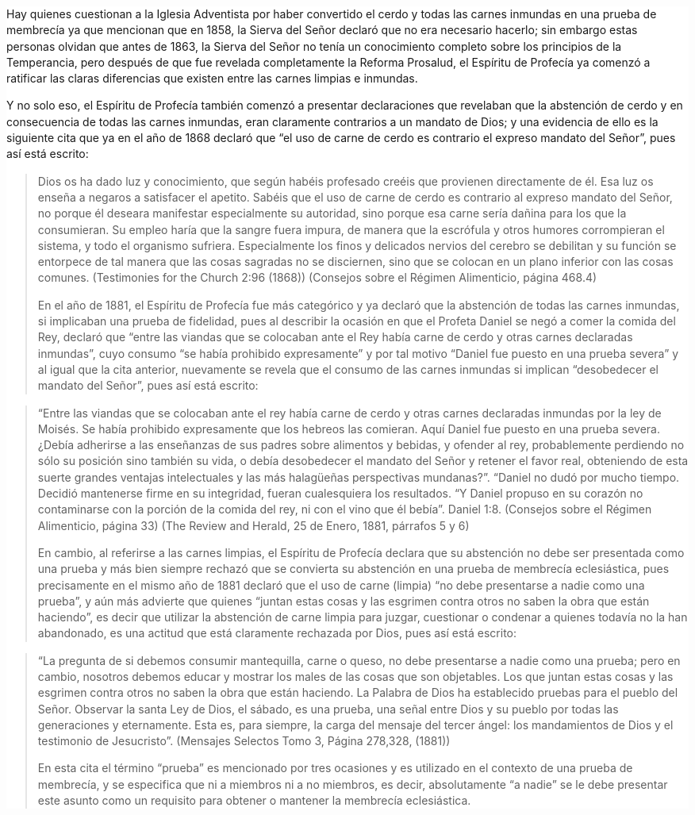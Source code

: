  Hay quienes cuestionan a la Iglesia Adventista por haber convertido el cerdo y todas las carnes inmundas en una prueba de membrecía ya que mencionan que en 1858, la Sierva del Señor declaró que no era necesario hacerlo; sin embargo estas personas olvidan que antes de 1863, la Sierva del Señor no tenía un conocimiento completo sobre los principios de la Temperancia, pero después de que fue revelada completamente la Reforma Prosalud, el Espíritu de Profecía ya comenzó a ratificar las claras diferencias que existen entre las carnes limpias e inmundas.

 Y no solo eso, el Espíritu de Profecía también comenzó a presentar declaraciones que revelaban que la abstención de cerdo y en consecuencia de todas las carnes inmundas, eran claramente contrarios a un mandato de Dios; y una evidencia de ello es la siguiente cita que ya en el año de 1868 declaró que “el uso de carne de cerdo es contrario el expreso mandato del Señor”, pues así está escrito:

 
>  Dios os ha dado luz y conocimiento, que según habéis profesado creéis que provienen directamente de él. Esa luz os enseña a negaros a satisfacer el apetito. Sabéis que el uso de carne de cerdo es contrario al expreso mandato del Señor, no porque él deseara manifestar especialmente su autoridad, sino porque esa carne sería dañina para los que la consumieran. Su empleo haría que la sangre fuera impura, de manera que la escrófula y otros humores corrompieran el sistema, y todo el organismo sufriera. Especialmente los finos y delicados nervios del cerebro se debilitan y su función se entorpece de tal manera que las cosas sagradas no se disciernen, sino que se colocan en un plano inferior con las cosas comunes. (Testimonies for the Church 2:96 (1868)) (Consejos sobre el Régimen Alimenticio, página 468.4)
> 
>   En el año de 1881, el Espíritu de Profecía fue más categórico y ya declaró que la abstención de todas las carnes inmundas, si implicaban una prueba de fidelidad, pues al describir la ocasión en que el Profeta Daniel se negó a comer la comida del Rey, declaró que “entre las viandas que se colocaban ante el Rey había carne de cerdo y otras carnes declaradas inmundas”, cuyo consumo “se había prohibido expresamente” y por tal motivo “Daniel fue puesto en una prueba severa” y al igual que la cita anterior, nuevamente se revela que el consumo de las carnes inmundas si implican “desobedecer el mandato del Señor”, pues así está escrito:

 
>  “Entre las viandas que se colocaban ante el rey había carne de cerdo y otras carnes declaradas inmundas por la ley de Moisés. Se había prohibido expresamente que los hebreos las comieran. Aquí Daniel fue puesto en una prueba severa. ¿Debía adherirse a las enseñanzas de sus padres sobre alimentos y bebidas, y ofender al rey, probablemente perdiendo no sólo su posición sino también su vida, o debía desobedecer el mandato del Señor y retener el favor real, obteniendo de esta suerte grandes ventajas intelectuales y las más halagüeñas perspectivas mundanas?”. “Daniel no dudó por mucho tiempo. Decidió mantenerse firme en su integridad, fueran cualesquiera los resultados. “Y Daniel propuso en su corazón no contaminarse con la porción de la comida del rey, ni con el vino que él bebía”. Daniel 1:8. (Consejos sobre el Régimen Alimenticio, página 33) (The Review and Herald, 25 de Enero, 1881, párrafos 5 y 6)
> 
>   En cambio, al referirse a las carnes limpias, el Espíritu de Profecía declara que su abstención no debe ser presentada como una prueba y más bien siempre rechazó que se convierta su abstención en una prueba de membrecía eclesiástica, pues precisamente en el mismo año de 1881 declaró que el uso de carne (limpia) “no debe presentarse a nadie como una prueba”, y aún más advierte que quienes “juntan estas cosas y las esgrimen contra otros no saben la obra que están haciendo”, es decir que utilizar la abstención de carne limpia para juzgar, cuestionar o condenar a quienes todavía no la han abandonado, es una actitud que está claramente rechazada por Dios, pues así está escrito:

 
>  “La pregunta de si debemos consumir mantequilla, carne o queso, no debe presentarse a nadie como una prueba; pero en cambio, nosotros debemos educar y mostrar los males de las cosas que son objetables. Los que juntan estas cosas y las esgrimen contra otros no saben la obra que están haciendo. La Palabra de Dios ha establecido pruebas para el pueblo del Señor. Observar la santa Ley de Dios, el sábado, es una prueba, una señal entre Dios y su pueblo por todas las generaciones y eternamente. Esta es, para siempre, la carga del mensaje del tercer ángel: los mandamientos de Dios y el testimonio de Jesucristo”. (Mensajes Selectos Tomo 3, Página 278,328, (1881))
> 
>   En esta cita el término “prueba” es mencionado por tres ocasiones y es utilizado en el contexto de una prueba de membrecía, y se especifica que ni a miembros ni a no miembros, es decir, absolutamente “a nadie” se le debe presentar este asunto como un requisito para obtener o mantener la membrecía eclesiástica.
